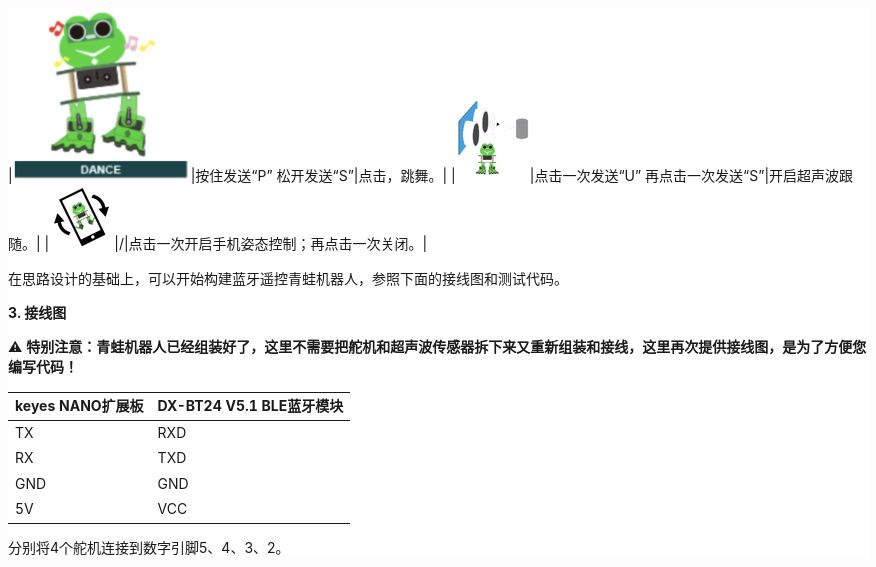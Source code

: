 |![](media/003d48d168b18a99d58965b1e8c16e1e.png)|按住发送“P” 松开发送“S”|点击，跳舞。|
|![](media/b4e7f9883b334b1a32cb5b058ba429f0.png)|点击一次发送“U” 再点击一次发送“S”|开启超声波跟随。|
|![](media/1b3b0fb97d1b12891db69fc4acafa8eb.png)|/|点击一次开启手机姿态控制；再点击一次关闭。|

在思路设计的基础上，可以开始构建蓝牙遥控青蛙机器人，参照下面的接线图和测试代码。

**3\. 接线图**

⚠️ **特别注意：青蛙机器人已经组装好了，这里不需要把舵机和超声波传感器拆下来又重新组装和接线，这里再次提供接线图，是为了方便您编写代码！**

|keyes NANO扩展板|DX-BT24 V5.1 BLE蓝牙模块|
|-|-|
|TX|RXD|
|RX|TXD|
|GND|GND|
|5V|VCC|

分别将4个舵机连接到数字引脚5、4、3、2。

